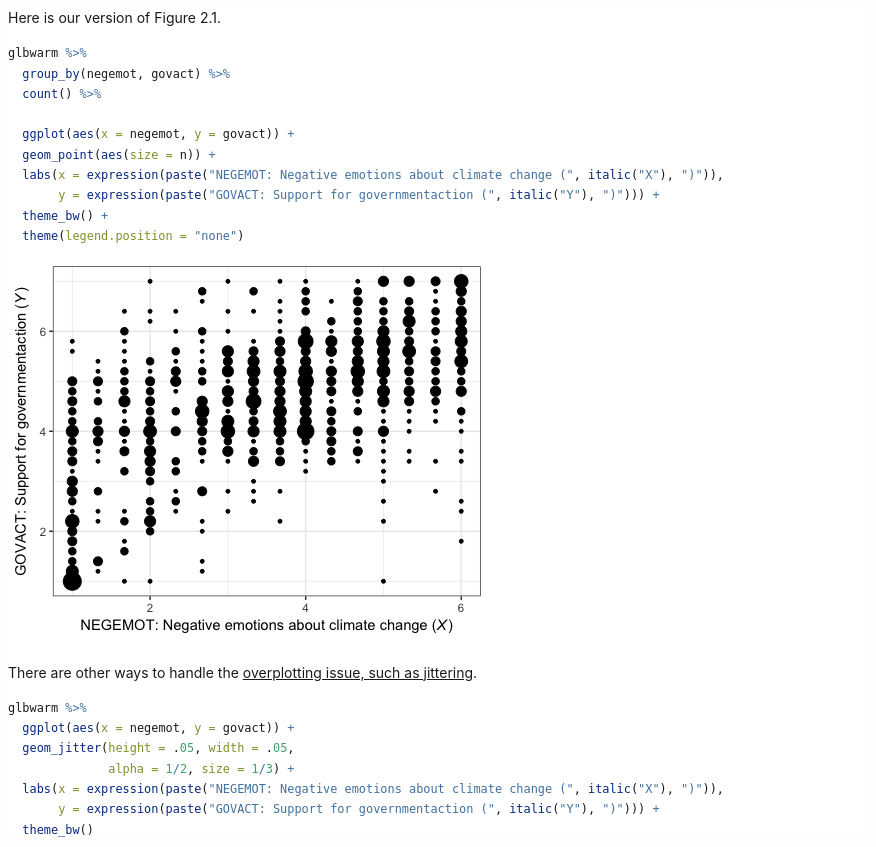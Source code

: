 Here is our version of Figure 2.1.

``` r
glbwarm %>% 
  group_by(negemot, govact) %>% 
  count() %>% 
  
  ggplot(aes(x = negemot, y = govact)) +
  geom_point(aes(size = n)) +
  labs(x = expression(paste("NEGEMOT: Negative emotions about climate change (", italic("X"), ")")),
       y = expression(paste("GOVACT: Support for governmentaction (", italic("Y"), ")"))) +
  theme_bw() +
  theme(legend.position = "none")
```

![](Chapter_02_files/figure-markdown_github/unnamed-chunk-2-1.png)

There are other ways to handle the [overplotting issue, such as jittering](http://ggplot2.tidyverse.org/reference/position_jitter.html).

``` r
glbwarm %>% 
  ggplot(aes(x = negemot, y = govact)) +
  geom_jitter(height = .05, width = .05, 
              alpha = 1/2, size = 1/3) +
  labs(x = expression(paste("NEGEMOT: Negative emotions about climate change (", italic("X"), ")")),
       y = expression(paste("GOVACT: Support for governmentaction (", italic("Y"), ")"))) +
  theme_bw()
```
